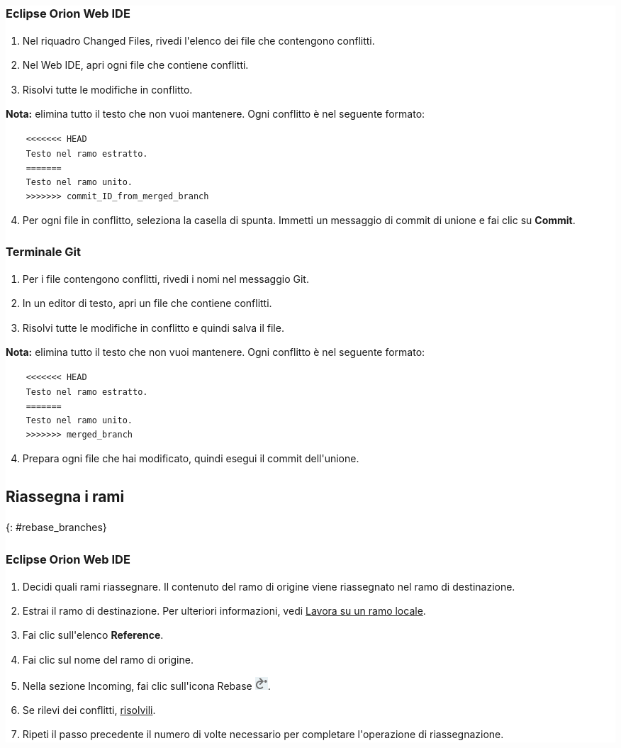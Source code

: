 ### Eclipse Orion Web IDE
1. Nel riquadro Changed Files, rivedi l'elenco dei file che contengono conflitti.

2. Nel Web IDE, apri ogni file che contiene conflitti.

3. Risolvi tutte le modifiche in conflitto.

  **Nota:** elimina tutto il testo che non vuoi mantenere. Ogni conflitto è nel seguente formato:

		<<<<<<< HEAD
		Testo nel ramo estratto.
		=======
		Testo nel ramo unito.
		>>>>>>> commit_ID_from_merged_branch
4. Per ogni file in conflitto, seleziona la casella di spunta. Immetti un messaggio di commit di unione e fai clic su **Commit**.

### Terminale Git
1. Per i file contengono conflitti, rivedi i nomi nel messaggio Git.

2. In un editor di testo, apri un file che contiene conflitti.

3. Risolvi tutte le modifiche in conflitto e quindi salva il file.

  **Nota:** elimina tutto il testo che non vuoi mantenere. Ogni conflitto è nel seguente formato:

		<<<<<<< HEAD
		Testo nel ramo estratto.
		=======
		Testo nel ramo unito.
		>>>>>>> merged_branch
4. Prepara ogni file che hai modificato, quindi esegui il commit dell'unione.

## Riassegna i rami
{: #rebase_branches}

### Eclipse Orion Web IDE
1. Decidi quali rami riassegnare. Il contenuto del ramo di origine viene riassegnato nel ramo di destinazione.

2. Estrai il ramo di destinazione. Per ulteriori informazioni, vedi [ Lavora su un ramo locale](#start_working_on_branch).

1. Fai clic sull'elenco **Reference**.

1. Fai clic sul nome del ramo di origine.

1. Nella sezione Incoming, fai clic sull'icona Rebase <img  class="inline" src="./images/rebase.png" alt="icona Rebase">.

5. Se rilevi dei conflitti, [risolvili](#resolve_a_rebase_conflict).

6. Ripeti il passo precedente il numero di volte necessario per completare l'operazione di riassegnazione.
